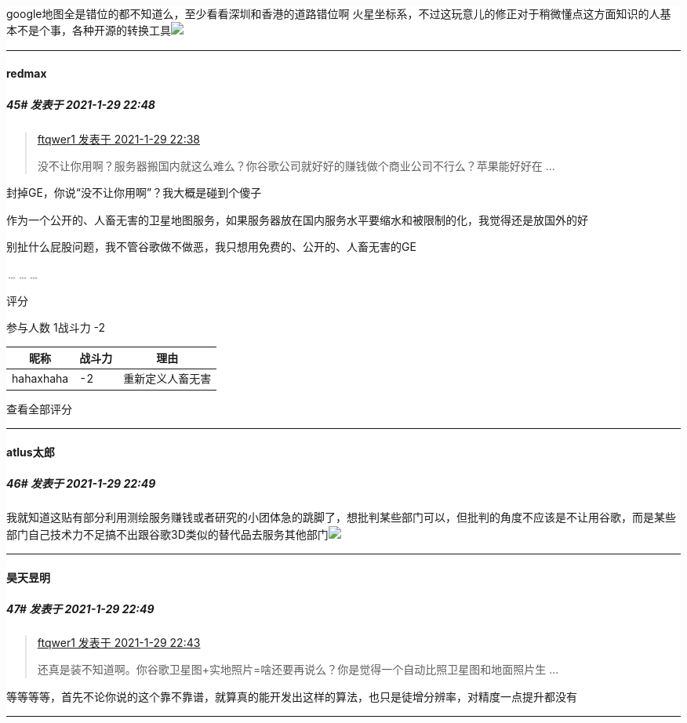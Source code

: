 google地图全是错位的都不知道么，至少看看深圳和香港的道路错位啊</blockquote>
火星坐标系，不过这玩意儿的修正对于稍微懂点这方面知识的人基本不是个事，各种开源的转换工具<img src="https://static.saraba1st.com/image/smiley/face2017/016.png" referrerpolicy="no-referrer">


-----

####  redmax  
##### 45#       发表于 2021-1-29 22:48


<blockquote><a href="httphttps://bbs.saraba1st.com/2b/forum.php?mod=redirect&amp;goto=findpost&amp;pid=50185737&amp;ptid=1985348" target="_blank">ftqwer1 发表于 2021-1-29 22:38</a>

没不让你用啊？服务器搬国内就这么难么？你谷歌公司就好好的赚钱做个商业公司不行么？苹果能好好在 ...</blockquote>
封掉GE，你说“没不让你用啊”？我大概是碰到个傻子

作为一个公开的、人畜无害的卫星地图服务，如果服务器放在国内服务水平要缩水和被限制的化，我觉得还是放国外的好

别扯什么屁股问题，我不管谷歌做不做恶，我只想用免费的、公开的、人畜无害的GE


﹍﹍﹍

评分


 参与人数 1战斗力 -2

|昵称|战斗力|理由|
|----|---|---|
| hahaxhaha|-2|重新定义人畜无害|


查看全部评分


-----

####  atlus太郎  
##### 46#       发表于 2021-1-29 22:49


我就知道这贴有部分利用测绘服务赚钱或者研究的小团体急的跳脚了，想批判某些部门可以，但批判的角度不应该是不让用谷歌，而是某些部门自己技术力不足搞不出跟谷歌3D类似的替代品去服务其他部门<img src="https://static.saraba1st.com/image/smiley/face2017/043.png" referrerpolicy="no-referrer">


-----

####  昊天昱明  
##### 47#       发表于 2021-1-29 22:49


<blockquote><a href="httphttps://bbs.saraba1st.com/2b/forum.php?mod=redirect&amp;goto=findpost&amp;pid=50185779&amp;ptid=1985348" target="_blank">ftqwer1 发表于 2021-1-29 22:43</a>

还真是装不知道啊。你谷歌卫星图+实地照片=啥还要再说么？你是觉得一个自动比照卫星图和地面照片生 ...</blockquote>
等等等等，首先不论你说的这个靠不靠谱，就算真的能开发出这样的算法，也只是徒增分辨率，对精度一点提升都没有


-----
